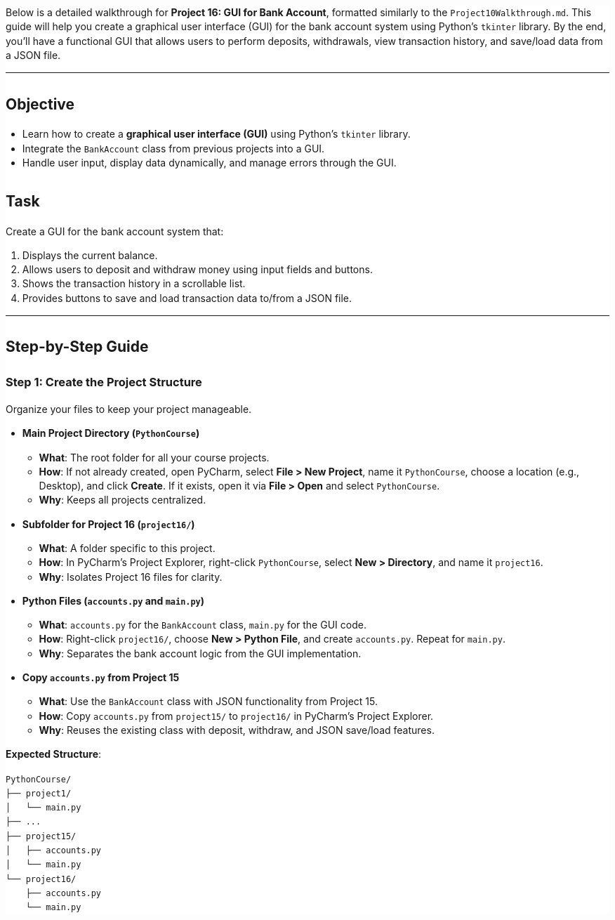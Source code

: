 Below is a detailed walkthrough for **Project 16: GUI for Bank Account**, formatted similarly to the `Project10Walkthrough.md`. This guide will help you create a graphical user interface (GUI) for the bank account system using Python’s `tkinter` library. By the end, you’ll have a functional GUI that allows users to perform deposits, withdrawals, view transaction history, and save/load data from a JSON file.

---

## Objective
- Learn how to create a **graphical user interface (GUI)** using Python’s `tkinter` library.
- Integrate the `BankAccount` class from previous projects into a GUI.
- Handle user input, display data dynamically, and manage errors through the GUI.

## Task
Create a GUI for the bank account system that:
1. Displays the current balance.
2. Allows users to deposit and withdraw money using input fields and buttons.
3. Shows the transaction history in a scrollable list.
4. Provides buttons to save and load transaction data to/from a JSON file.

---

## Step-by-Step Guide

### Step 1: Create the Project Structure
Organize your files to keep your project manageable.

- **Main Project Directory (`PythonCourse`)**  
  - **What**: The root folder for all your course projects.  
  - **How**: If not already created, open PyCharm, select **File > New Project**, name it `PythonCourse`, choose a location (e.g., Desktop), and click **Create**. If it exists, open it via **File > Open** and select `PythonCourse`.  
  - **Why**: Keeps all projects centralized.

- **Subfolder for Project 16 (`project16/`)**  
  - **What**: A folder specific to this project.  
  - **How**: In PyCharm’s Project Explorer, right-click `PythonCourse`, select **New > Directory**, and name it `project16`.  
  - **Why**: Isolates Project 16 files for clarity.

- **Python Files (`accounts.py` and `main.py`)**  
  - **What**: `accounts.py` for the `BankAccount` class, `main.py` for the GUI code.  
  - **How**: Right-click `project16/`, choose **New > Python File**, and create `accounts.py`. Repeat for `main.py`.  
  - **Why**: Separates the bank account logic from the GUI implementation.

- **Copy `accounts.py` from Project 15**  
  - **What**: Use the `BankAccount` class with JSON functionality from Project 15.  
  - **How**: Copy `accounts.py` from `project15/` to `project16/` in PyCharm’s Project Explorer.  
  - **Why**: Reuses the existing class with deposit, withdraw, and JSON save/load features.

**Expected Structure**:
```
PythonCourse/
├── project1/
│   └── main.py
├── ...
├── project15/
│   ├── accounts.py
│   └── main.py
└── project16/
    ├── accounts.py
    └── main.py
```
